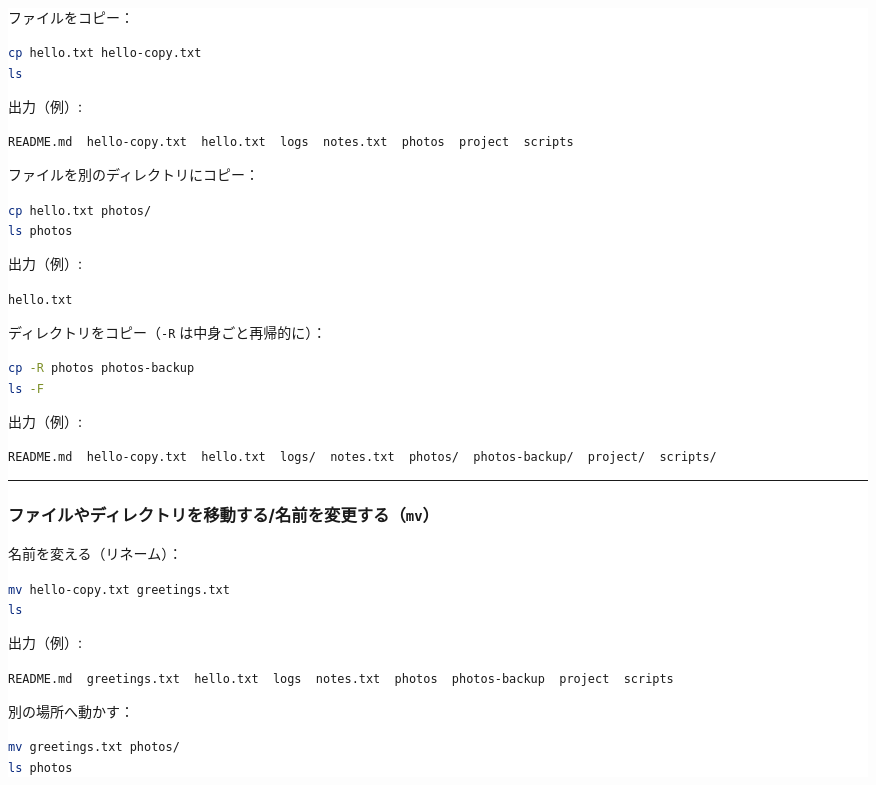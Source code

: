 ファイルをコピー：

```bash
cp hello.txt hello-copy.txt
ls
```

出力（例）:

```bash
README.md  hello-copy.txt  hello.txt  logs  notes.txt  photos  project  scripts
```

ファイルを別のディレクトリにコピー：

```bash
cp hello.txt photos/
ls photos
```

出力（例）:

```bash
hello.txt
```

ディレクトリをコピー（`-R` は中身ごと再帰的に）：

```bash
cp -R photos photos-backup
ls -F
```

出力（例）:

```bash
README.md  hello-copy.txt  hello.txt  logs/  notes.txt  photos/  photos-backup/  project/  scripts/
```

---

### ファイルやディレクトリを移動する/名前を変更する（`mv`）

名前を変える（リネーム）：

```bash
mv hello-copy.txt greetings.txt
ls
```

出力（例）:

```bash
README.md  greetings.txt  hello.txt  logs  notes.txt  photos  photos-backup  project  scripts
```

別の場所へ動かす：

```bash
mv greetings.txt photos/
ls photos
```
